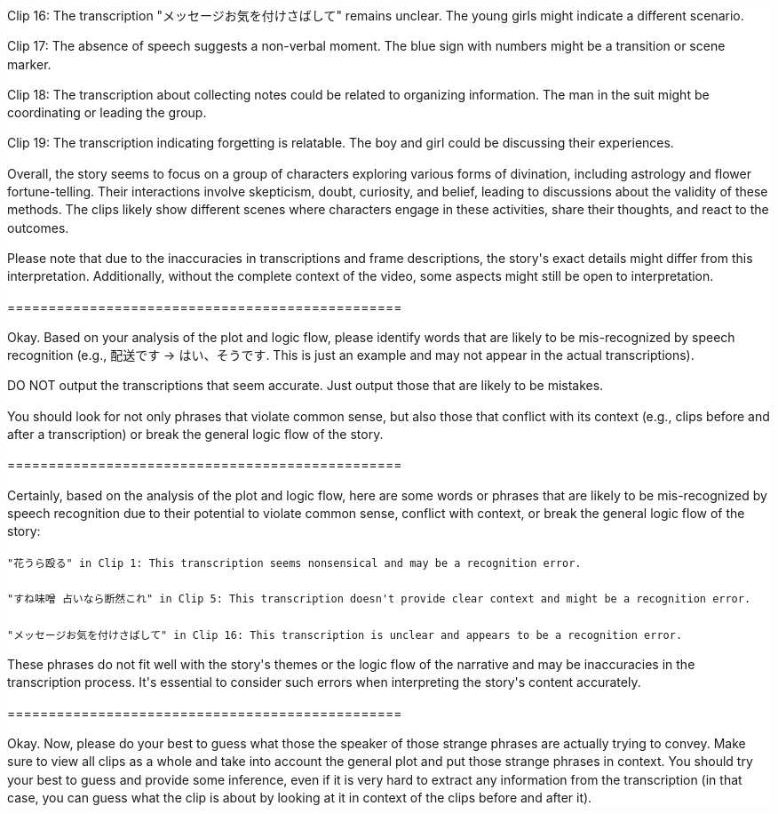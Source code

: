 Clip 16: The transcription "メッセージお気を付けさばして" remains unclear. The young girls might indicate a different scenario.

Clip 17: The absence of speech suggests a non-verbal moment. The blue sign with numbers might be a transition or scene marker.

Clip 18: The transcription about collecting notes could be related to organizing information. The man in the suit might be coordinating or leading the group.

Clip 19: The transcription indicating forgetting is relatable. The boy and girl could be discussing their experiences.

Overall, the story seems to focus on a group of characters exploring various forms of divination, including astrology and flower fortune-telling. Their interactions involve skepticism, doubt, curiosity, and belief, leading to discussions about the validity of these methods. The clips likely show different scenes where characters engage in these activities, share their thoughts, and react to the outcomes.

Please note that due to the inaccuracies in transcriptions and frame descriptions, the story's exact details might differ from this interpretation. Additionally, without the complete context of the video, some aspects might still be open to interpretation.

================================================

Okay. Based on your analysis of the plot and logic flow, please identify words that are likely to be mis-recognized by speech recognition (e.g., 配送です -> はい、そうです. This is just an example and may not appear in the actual transcriptions).

DO NOT output the transcriptions that seem accurate. Just output those that are likely to be mistakes.

You should look for not only phrases that violate common sense, but also those that conflict with its context (e.g., clips before and after a transcription) or break the general logic flow of the story.

================================================

Certainly, based on the analysis of the plot and logic flow, here are some words or phrases that are likely to be mis-recognized by speech recognition due to their potential to violate common sense, conflict with context, or break the general logic flow of the story:

    "花うら殴る" in Clip 1: This transcription seems nonsensical and may be a recognition error.

    "すね味噌 占いなら断然これ" in Clip 5: This transcription doesn't provide clear context and might be a recognition error.

    "メッセージお気を付けさばして" in Clip 16: This transcription is unclear and appears to be a recognition error.

These phrases do not fit well with the story's themes or the logic flow of the narrative and may be inaccuracies in the transcription process. It's essential to consider such errors when interpreting the story's content accurately.

================================================

Okay. Now, please do your best to guess what those the speaker of those strange phrases are actually trying to convey. Make sure to view all clips as a whole and take into account the general plot and put those strange phrases in context. You should try your best to guess and provide some inference, even if it is very hard to extract any information from the transcription (in that case, you can guess what the clip is about by looking at it in context of the clips before and after it).
